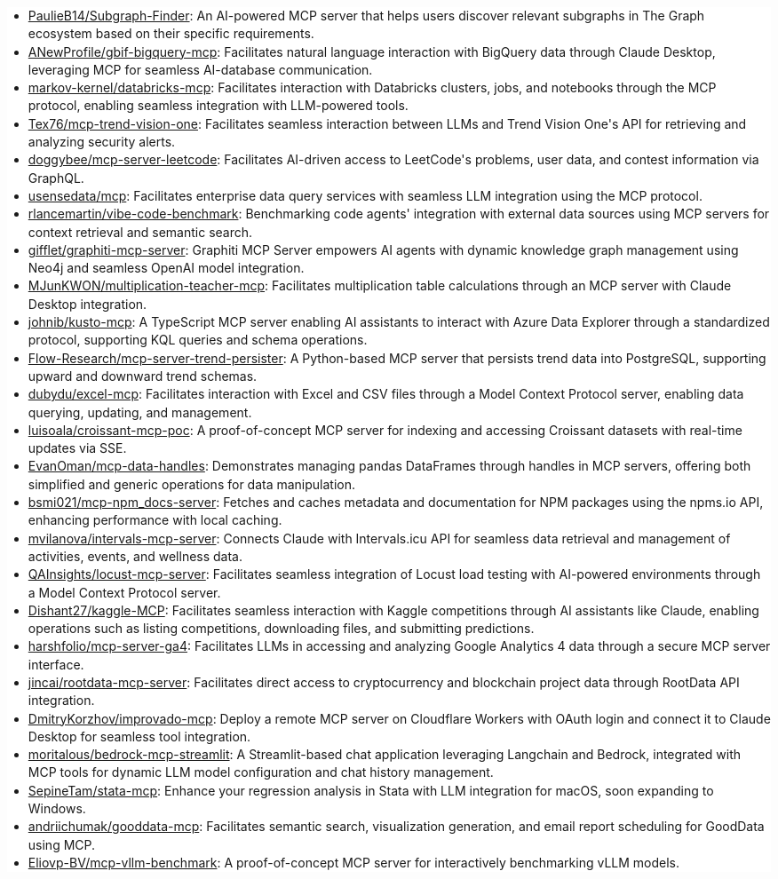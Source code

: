 - [PaulieB14/Subgraph-Finder](https://github.com/PaulieB14/Subgraph-Finder): An AI-powered MCP server that helps users discover relevant subgraphs in The Graph ecosystem based on their specific requirements.
- [ANewProfile/gbif-bigquery-mcp](https://github.com/ANewProfile/gbif-bigquery-mcp): Facilitates natural language interaction with BigQuery data through Claude Desktop, leveraging MCP for seamless AI-database communication.
- [markov-kernel/databricks-mcp](https://github.com/markov-kernel/databricks-mcp): Facilitates interaction with Databricks clusters, jobs, and notebooks through the MCP protocol, enabling seamless integration with LLM-powered tools.
- [Tex76/mcp-trend-vision-one](https://github.com/Tex76/mcp-trend-vision-one): Facilitates seamless interaction between LLMs and Trend Vision One's API for retrieving and analyzing security alerts.
- [doggybee/mcp-server-leetcode](https://github.com/doggybee/mcp-server-leetcode): Facilitates AI-driven access to LeetCode's problems, user data, and contest information via GraphQL.
- [usensedata/mcp](https://github.com/usensedata/mcp): Facilitates enterprise data query services with seamless LLM integration using the MCP protocol.
- [rlancemartin/vibe-code-benchmark](https://github.com/rlancemartin/vibe-code-benchmark): Benchmarking code agents' integration with external data sources using MCP servers for context retrieval and semantic search.
- [gifflet/graphiti-mcp-server](https://github.com/gifflet/graphiti-mcp-server): Graphiti MCP Server empowers AI agents with dynamic knowledge graph management using Neo4j and seamless OpenAI model integration.
- [MJunKWON/multiplication-teacher-mcp](https://github.com/MJunKWON/multiplication-teacher-mcp): Facilitates multiplication table calculations through an MCP server with Claude Desktop integration.
- [johnib/kusto-mcp](https://github.com/johnib/kusto-mcp): A TypeScript MCP server enabling AI assistants to interact with Azure Data Explorer through a standardized protocol, supporting KQL queries and schema operations.
- [Flow-Research/mcp-server-trend-persister](https://github.com/Flow-Research/mcp-server-trend-persister): A Python-based MCP server that persists trend data into PostgreSQL, supporting upward and downward trend schemas.
- [dubydu/excel-mcp](https://github.com/dubydu/excel-mcp): Facilitates interaction with Excel and CSV files through a Model Context Protocol server, enabling data querying, updating, and management.
- [luisoala/croissant-mcp-poc](https://github.com/luisoala/croissant-mcp-poc): A proof-of-concept MCP server for indexing and accessing Croissant datasets with real-time updates via SSE.
- [EvanOman/mcp-data-handles](https://github.com/EvanOman/mcp-data-handles): Demonstrates managing pandas DataFrames through handles in MCP servers, offering both simplified and generic operations for data manipulation.
- [bsmi021/mcp-npm_docs-server](https://github.com/bsmi021/mcp-npm_docs-server): Fetches and caches metadata and documentation for NPM packages using the npms.io API, enhancing performance with local caching.
- [mvilanova/intervals-mcp-server](https://github.com/mvilanova/intervals-mcp-server): Connects Claude with Intervals.icu API for seamless data retrieval and management of activities, events, and wellness data.
- [QAInsights/locust-mcp-server](https://github.com/QAInsights/locust-mcp-server): Facilitates seamless integration of Locust load testing with AI-powered environments through a Model Context Protocol server.
- [Dishant27/kaggle-MCP](https://github.com/Dishant27/kaggle-MCP): Facilitates seamless interaction with Kaggle competitions through AI assistants like Claude, enabling operations such as listing competitions, downloading files, and submitting predictions.
- [harshfolio/mcp-server-ga4](https://github.com/harshfolio/mcp-server-ga4): Facilitates LLMs in accessing and analyzing Google Analytics 4 data through a secure MCP server interface.
- [jincai/rootdata-mcp-server](https://github.com/jincai/rootdata-mcp-server): Facilitates direct access to cryptocurrency and blockchain project data through RootData API integration.
- [DmitryKorzhov/improvado-mcp](https://github.com/DmitryKorzhov/improvado-mcp): Deploy a remote MCP server on Cloudflare Workers with OAuth login and connect it to Claude Desktop for seamless tool integration.
- [moritalous/bedrock-mcp-streamlit](https://github.com/moritalous/bedrock-mcp-streamlit): A Streamlit-based chat application leveraging Langchain and Bedrock, integrated with MCP tools for dynamic LLM model configuration and chat history management.
- [SepineTam/stata-mcp](https://github.com/SepineTam/stata-mcp): Enhance your regression analysis in Stata with LLM integration for macOS, soon expanding to Windows.
- [andriichumak/gooddata-mcp](https://github.com/andriichumak/gooddata-mcp): Facilitates semantic search, visualization generation, and email report scheduling for GoodData using MCP.
- [Eliovp-BV/mcp-vllm-benchmark](https://github.com/Eliovp-BV/mcp-vllm-benchmark): A proof-of-concept MCP server for interactively benchmarking vLLM models.